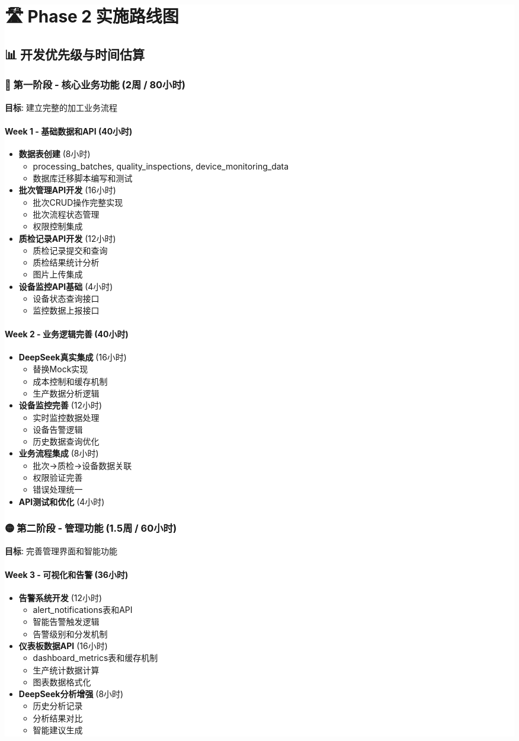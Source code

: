# 🛣️ Phase 2 实施路线图

## 📊 开发优先级与时间估算

### 🔴 第一阶段 - 核心业务功能 (2周 / 80小时)
**目标**: 建立完整的加工业务流程

#### Week 1 - 基础数据和API (40小时)
- **数据表创建** (8小时)
  - processing_batches, quality_inspections, device_monitoring_data
  - 数据库迁移脚本编写和测试
- **批次管理API开发** (16小时)  
  - 批次CRUD操作完整实现
  - 批次流程状态管理
  - 权限控制集成
- **质检记录API开发** (12小时)
  - 质检记录提交和查询
  - 质检结果统计分析
  - 图片上传集成
- **设备监控API基础** (4小时)
  - 设备状态查询接口
  - 监控数据上报接口

#### Week 2 - 业务逻辑完善 (40小时)  
- **DeepSeek真实集成** (16小时)
  - 替换Mock实现
  - 成本控制和缓存机制
  - 生产数据分析逻辑
- **设备监控完善** (12小时)
  - 实时监控数据处理
  - 设备告警逻辑
  - 历史数据查询优化
- **业务流程集成** (8小时)
  - 批次→质检→设备数据关联
  - 权限验证完善
  - 错误处理统一
- **API测试和优化** (4小时)

### 🟡 第二阶段 - 管理功能 (1.5周 / 60小时)
**目标**: 完善管理界面和智能功能

#### Week 3 - 可视化和告警 (36小时)
- **告警系统开发** (12小时)
  - alert_notifications表和API
  - 智能告警触发逻辑
  - 告警级别和分发机制
- **仪表板数据API** (16小时)
  - dashboard_metrics表和缓存机制
  - 生产统计数据计算
  - 图表数据格式化
- **DeepSeek分析增强** (8小时)
  - 历史分析记录
  - 分析结果对比
  - 智能建议生成
